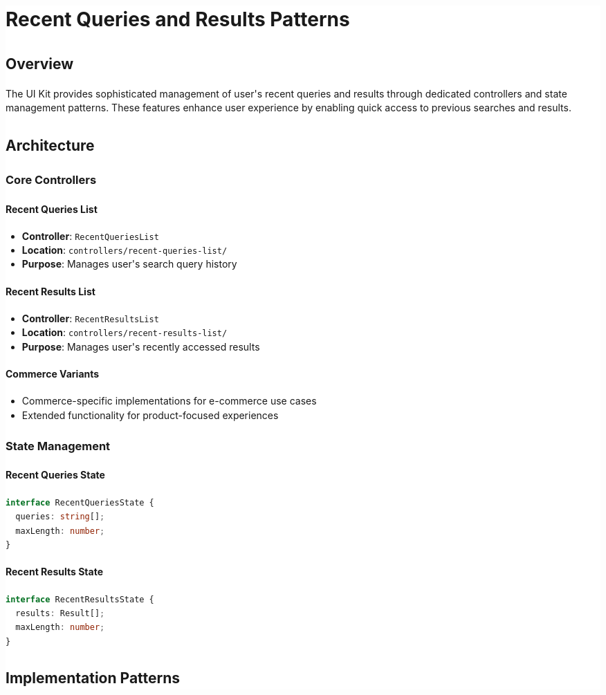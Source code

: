 # Recent Queries and Results Patterns

## Overview

The UI Kit provides sophisticated management of user's recent queries and results through dedicated controllers and state management patterns. These features enhance user experience by enabling quick access to previous searches and results.

## Architecture

### Core Controllers

#### Recent Queries List

- **Controller**: `RecentQueriesList`
- **Location**: `controllers/recent-queries-list/`
- **Purpose**: Manages user's search query history

#### Recent Results List

- **Controller**: `RecentResultsList`
- **Location**: `controllers/recent-results-list/`
- **Purpose**: Manages user's recently accessed results

#### Commerce Variants

- Commerce-specific implementations for e-commerce use cases
- Extended functionality for product-focused experiences

### State Management

#### Recent Queries State

```typescript
interface RecentQueriesState {
  queries: string[];
  maxLength: number;
}
```

#### Recent Results State

```typescript
interface RecentResultsState {
  results: Result[];
  maxLength: number;
}
```

## Implementation Patterns
